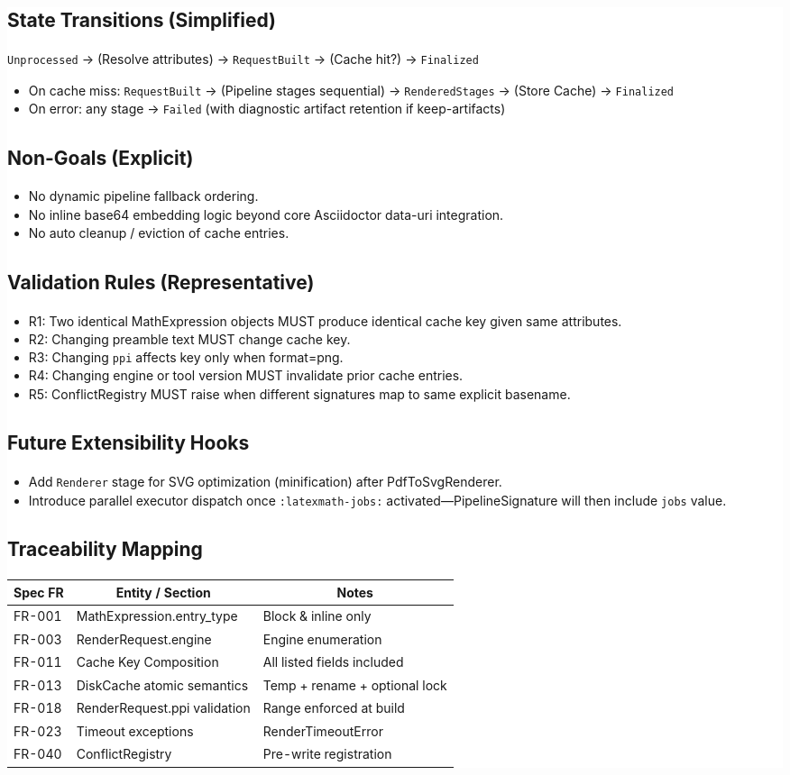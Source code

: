 ## State Transitions (Simplified)
`Unprocessed` → (Resolve attributes) → `RequestBuilt` → (Cache hit?) → `Finalized`
- On cache miss: `RequestBuilt` → (Pipeline stages sequential) → `RenderedStages` → (Store Cache) → `Finalized`
- On error: any stage → `Failed` (with diagnostic artifact retention if keep-artifacts)

## Non-Goals (Explicit)
- No dynamic pipeline fallback ordering.
- No inline base64 embedding logic beyond core Asciidoctor data-uri integration.
- No auto cleanup / eviction of cache entries.

## Validation Rules (Representative)
- R1: Two identical MathExpression objects MUST produce identical cache key given same attributes.
- R2: Changing preamble text MUST change cache key.
- R3: Changing `ppi` affects key only when format=png.
- R4: Changing engine or tool version MUST invalidate prior cache entries.
- R5: ConflictRegistry MUST raise when different signatures map to same explicit basename.

## Future Extensibility Hooks
- Add `Renderer` stage for SVG optimization (minification) after PdfToSvgRenderer.
- Introduce parallel executor dispatch once `:latexmath-jobs:` activated—PipelineSignature will then include `jobs` value.

## Traceability Mapping
| Spec FR | Entity / Section | Notes |
|---------|------------------|-------|
| FR-001 | MathExpression.entry_type | Block & inline only |
| FR-003 | RenderRequest.engine | Engine enumeration |
| FR-011 | Cache Key Composition | All listed fields included |
| FR-013 | DiskCache atomic semantics | Temp + rename + optional lock |
| FR-018 | RenderRequest.ppi validation | Range enforced at build |
| FR-023 | Timeout exceptions | RenderTimeoutError |
| FR-040 | ConflictRegistry | Pre-write registration |

